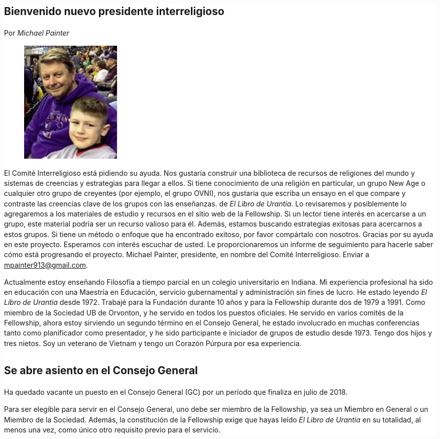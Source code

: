 ## Bienvenido nuevo presidente interreligioso

Por _Michael Painter_

<figure id="Figure_10" class="image urantiapedia estilo-imagen-alinear-izquierda">
<img src="/image/article/The_Mighty_Messenger/2017_Spring/Michael_Painter.jpg">
</figure>

El Comité Interreligioso está pidiendo su ayuda. Nos gustaría construir una biblioteca de recursos de religiones del mundo y sistemas de creencias y estrategias para llegar a ellos. Si tiene conocimiento de una religión en particular, un grupo New Age o cualquier otro grupo de creyentes (por ejemplo, el grupo OVNI), nos gustaría que escriba un ensayo en el que compare y contraste las creencias clave de los grupos con las enseñanzas. de _El Libro de Urantia_. Lo revisaremos y posiblemente lo agregaremos a los materiales de estudio y recursos en el sitio web de la Fellowship. Si un lector tiene interés en acercarse a un grupo, este material podría ser un recurso valioso para él. Además, estamos buscando estrategias exitosas para acercarnos a estos grupos. Si tiene un método o enfoque que ha encontrado exitoso, por favor compártalo con nosotros. Gracias por su ayuda en este proyecto. Esperamos con interés escuchar de usted. Le proporcionaremos un informe de seguimiento para hacerle saber cómo está progresando el proyecto. Michael Painter, presidente, en nombre del Comité Interreligioso. Enviar a mpainter913@gmail.com.

Actualmente estoy enseñando Filosofía a tiempo parcial en un colegio universitario en Indiana. Mi experiencia profesional ha sido en educación con una Maestría en Educación, servicio gubernamental y administración sin fines de lucro. He estado leyendo _El Libro de Urantia_ desde 1972. Trabajé para la Fundación durante 10 años y para la Fellowship durante dos de 1979 a 1991. Como miembro de la Sociedad UB de Orvonton, y he servido en todos los puestos oficiales. He servido en varios comités de la Fellowship, ahora estoy sirviendo un segundo término en el Consejo General, he estado involucrado en muchas conferencias tanto como planificador como presentador, y he sido participante e iniciador de grupos de estudio desde 1973. Tengo dos hijos y tres nietos. Soy un veterano de Vietnam y tengo un Corazón Púrpura por esa experiencia.

## Se abre asiento en el Consejo General

Ha quedado vacante un puesto en el Consejo General (GC) por un período que finaliza en julio de 2018.

Para ser elegible para servir en el Consejo General, uno debe ser miembro de la Fellowship, ya sea un Miembro en General o un Miembro de la Sociedad. Además, la constitución de la Fellowship exige que hayas leído _El Libro de Urantia_ en su totalidad, al menos una vez, como único otro requisito previo para el servicio.
